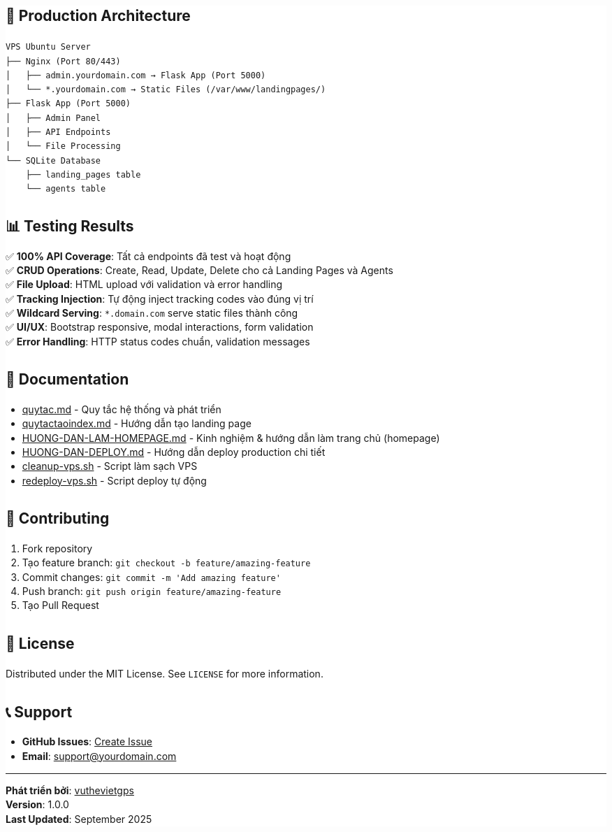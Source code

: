## 🚀 Production Architecture

```
VPS Ubuntu Server
├── Nginx (Port 80/443)
│   ├── admin.yourdomain.com → Flask App (Port 5000)
│   └── *.yourdomain.com → Static Files (/var/www/landingpages/)
├── Flask App (Port 5000) 
│   ├── Admin Panel
│   ├── API Endpoints
│   └── File Processing
└── SQLite Database
    ├── landing_pages table
    └── agents table
```

## 📊 Testing Results

✅ **100% API Coverage**: Tất cả endpoints đã test và hoạt động  
✅ **CRUD Operations**: Create, Read, Update, Delete cho cả Landing Pages và Agents  
✅ **File Upload**: HTML upload với validation và error handling  
✅ **Tracking Injection**: Tự động inject tracking codes vào đúng vị trí  
✅ **Wildcard Serving**: `*.domain.com` serve static files thành công  
✅ **UI/UX**: Bootstrap responsive, modal interactions, form validation  
✅ **Error Handling**: HTTP status codes chuẩn, validation messages  

## 📖 Documentation

- [quytac.md](quytac.md) - Quy tắc hệ thống và phát triển
- [quytactaoindex.md](quytactaoindex.md) - Hướng dẫn tạo landing page
- [HUONG-DAN-LAM-HOMEPAGE.md](HUONG-DAN-LAM-HOMEPAGE.md) - Kinh nghiệm & hướng dẫn làm trang chủ (homepage)
- [HUONG-DAN-DEPLOY.md](HUONG-DAN-DEPLOY.md) - Hướng dẫn deploy production chi tiết
- [cleanup-vps.sh](cleanup-vps.sh) - Script làm sạch VPS  
- [redeploy-vps.sh](redeploy-vps.sh) - Script deploy tự động

## 🤝 Contributing

1. Fork repository
2. Tạo feature branch: `git checkout -b feature/amazing-feature`
3. Commit changes: `git commit -m 'Add amazing feature'`
4. Push branch: `git push origin feature/amazing-feature`
5. Tạo Pull Request

## 📝 License

Distributed under the MIT License. See `LICENSE` for more information.

## 📞 Support

- **GitHub Issues**: [Create Issue](https://github.com/vuthevietgps/ladi/issues)
- **Email**: support@yourdomain.com

---

**Phát triển bởi**: [vuthevietgps](https://github.com/vuthevietgps)  
**Version**: 1.0.0  
**Last Updated**: September 2025